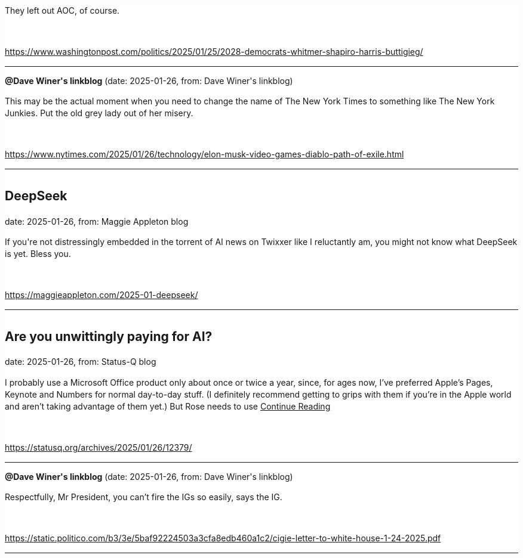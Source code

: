 They left out AOC, of course. 

<br> 

<https://www.washingtonpost.com/politics/2025/01/25/2028-democrats-whitmer-shapiro-harris-buttigieg/>

---

**@Dave Winer's linkblog** (date: 2025-01-26, from: Dave Winer's linkblog)

This may be the actual moment when you need to change the name of The New York Times to something like The New York Junkies. Put the old grey lady out of her misery. 

<br> 

<https://www.nytimes.com/2025/01/26/technology/elon-musk-video-games-diablo-path-of-exile.html>

---

## DeepSeek

date: 2025-01-26, from: Maggie Appleton blog

If you're not distressingly embedded in the torrent of AI news on Twixxer like I reluctantly am, you might not know what DeepSeek is yet. Bless you. 

<br> 

<https://maggieappleton.com/2025-01-deepseek/>

---

## Are you unwittingly paying for AI?

date: 2025-01-26, from: Status-Q blog

I probably use a Microsoft Office product only about once or twice a year, since, for ages now, I&#8217;ve preferred Apple&#8217;s Pages, Keynote and Numbers for normal day-to-day stuff. (I definitely recommend getting to grips with them if you&#8217;re in the Apple world and aren&#8217;t taking advantage of them yet.) But Rose needs to use <a class="more-link excerpt-link" href="https://statusq.org/archives/2025/01/26/12379/">Continue Reading<span class="glyphicon glyphicon-chevron-right"></span></a> 

<br> 

<https://statusq.org/archives/2025/01/26/12379/>

---

**@Dave Winer's linkblog** (date: 2025-01-26, from: Dave Winer's linkblog)

Respectfully, Mr President, you can’t fire the IGs  so easily, says the IG. 

<br> 

<https://static.politico.com/b3/3e/5baf92224503a3cfa8edb460a1c2/cigie-letter-to-white-house-1-24-2025.pdf>

---